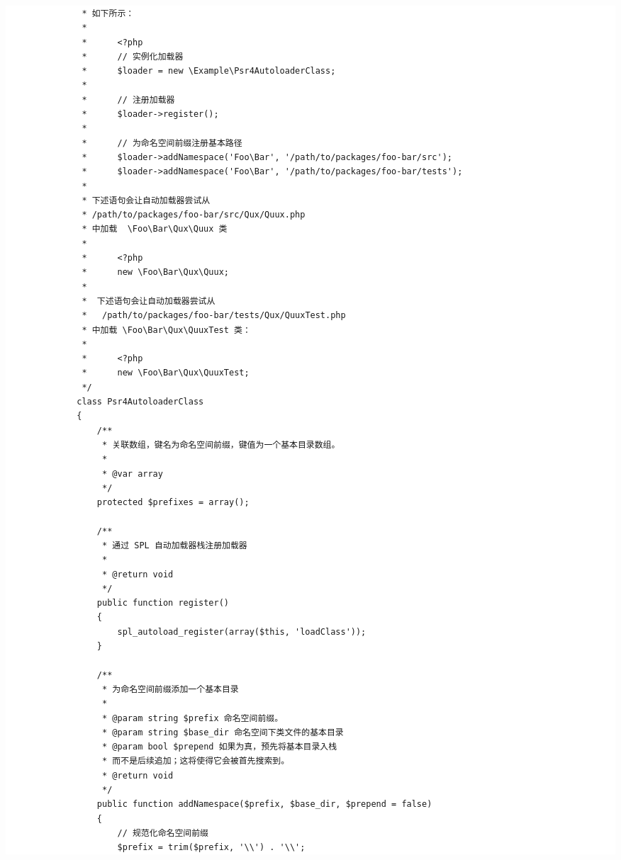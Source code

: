 				   * 如下所示：
				   *
				   *      <?php
				   *      // 实例化加载器
				   *      $loader = new \Example\Psr4AutoloaderClass;
				   *
				   *      // 注册加载器
				   *      $loader->register();
				   *
				   *      // 为命名空间前缀注册基本路径
				   *      $loader->addNamespace('Foo\Bar', '/path/to/packages/foo-bar/src');
				   *      $loader->addNamespace('Foo\Bar', '/path/to/packages/foo-bar/tests');
				   *
				   * 下述语句会让自动加载器尝试从 
				   * /path/to/packages/foo-bar/src/Qux/Quux.php 
				   * 中加载  \Foo\Bar\Qux\Quux 类
				   *
				   *      <?php
				   *      new \Foo\Bar\Qux\Quux;
				   *
				   *  下述语句会让自动加载器尝试从 
				   *   /path/to/packages/foo-bar/tests/Qux/QuuxTest.php
				   * 中加载 \Foo\Bar\Qux\QuuxTest 类：
				   *
				   *      <?php
				   *      new \Foo\Bar\Qux\QuuxTest;
				   */
				  class Psr4AutoloaderClass
				  {
				      /**
				       * 关联数组，键名为命名空间前缀，键值为一个基本目录数组。
				       *
				       * @var array
				       */
				      protected $prefixes = array();
				  
				      /**
				       * 通过 SPL 自动加载器栈注册加载器
				       *
				       * @return void
				       */
				      public function register()
				      {
				          spl_autoload_register(array($this, 'loadClass'));
				      }
				  
				      /**
				       * 为命名空间前缀添加一个基本目录
				       *
				       * @param string $prefix 命名空间前缀。
				       * @param string $base_dir 命名空间下类文件的基本目录
				       * @param bool $prepend 如果为真，预先将基本目录入栈
				       * 而不是后续追加；这将使得它会被首先搜索到。
				       * @return void
				       */
				      public function addNamespace($prefix, $base_dir, $prepend = false)
				      {
				          // 规范化命名空间前缀
				          $prefix = trim($prefix, '\\') . '\\';
				  